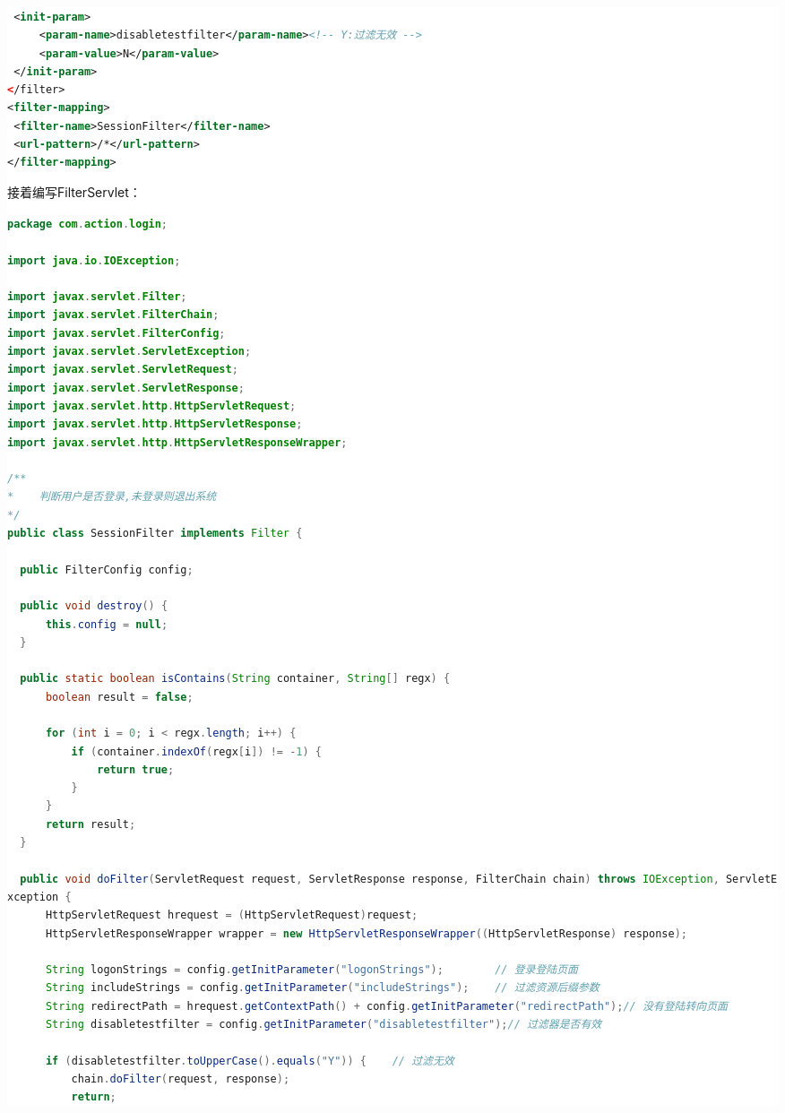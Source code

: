```xml
 <init-param>
     <param-name>disabletestfilter</param-name><!-- Y:过滤无效 -->
     <param-value>N</param-value>
 </init-param>
</filter>
<filter-mapping>
 <filter-name>SessionFilter</filter-name>
 <url-pattern>/*</url-pattern>
</filter-mapping>    
```  
接着编写FilterServlet：  

```java  
package com.action.login;

import java.io.IOException;

import javax.servlet.Filter;
import javax.servlet.FilterChain;
import javax.servlet.FilterConfig;
import javax.servlet.ServletException;
import javax.servlet.ServletRequest;
import javax.servlet.ServletResponse;
import javax.servlet.http.HttpServletRequest;
import javax.servlet.http.HttpServletResponse;
import javax.servlet.http.HttpServletResponseWrapper;

/**
*    判断用户是否登录,未登录则退出系统
*/
public class SessionFilter implements Filter {

  public FilterConfig config;

  public void destroy() {
      this.config = null;
  }

  public static boolean isContains(String container, String[] regx) {
      boolean result = false;

      for (int i = 0; i < regx.length; i++) {
          if (container.indexOf(regx[i]) != -1) {
              return true;
          }
      }
      return result;
  }

  public void doFilter(ServletRequest request, ServletResponse response, FilterChain chain) throws IOException, ServletException {
      HttpServletRequest hrequest = (HttpServletRequest)request;
      HttpServletResponseWrapper wrapper = new HttpServletResponseWrapper((HttpServletResponse) response);

      String logonStrings = config.getInitParameter("logonStrings");        // 登录登陆页面
      String includeStrings = config.getInitParameter("includeStrings");    // 过滤资源后缀参数
      String redirectPath = hrequest.getContextPath() + config.getInitParameter("redirectPath");// 没有登陆转向页面
      String disabletestfilter = config.getInitParameter("disabletestfilter");// 过滤器是否有效

      if (disabletestfilter.toUpperCase().equals("Y")) {    // 过滤无效
          chain.doFilter(request, response);
          return;
```